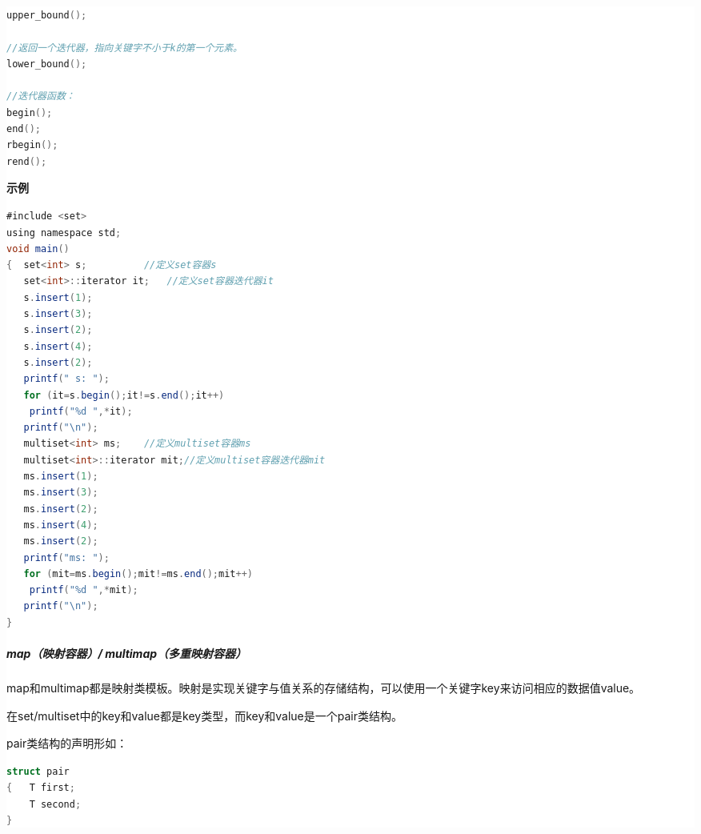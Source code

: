 ```c++
upper_bound();

//返回一个迭代器，指向关键字不小于k的第一个元素。
lower_bound();

//迭代器函数：
begin();
end();
rbegin();
rend();
```

**示例**

```java
#include <set>
using namespace std;
void main()
{  set<int> s;			//定义set容器s
   set<int>::iterator it;	//定义set容器迭代器it
   s.insert(1);
   s.insert(3);
   s.insert(2);
   s.insert(4);
   s.insert(2);
   printf(" s: ");
   for (it=s.begin();it!=s.end();it++)
	printf("%d ",*it);
   printf("\n");
   multiset<int> ms;	//定义multiset容器ms
   multiset<int>::iterator mit;//定义multiset容器迭代器mit
   ms.insert(1);
   ms.insert(3);
   ms.insert(2);
   ms.insert(4);
   ms.insert(2);
   printf("ms: ");
   for (mit=ms.begin();mit!=ms.end();mit++)
	printf("%d ",*mit);
   printf("\n");
}
```

##### map（映射容器）/ multimap（多重映射容器）

map和multimap都是映射类模板。映射是实现关键字与值关系的存储结构，可以使用一个关键字key来访问相应的数据值value。

在set/multiset中的key和value都是key类型，而key和value是一个pair类结构。

pair类结构的声明形如：

```c++
struct pair
{   T first;
    T second;
}
```
